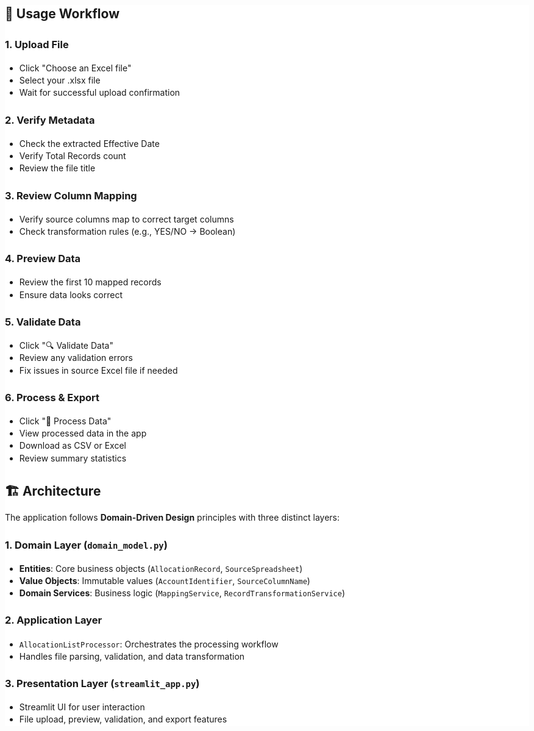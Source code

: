 ## 🎯 Usage Workflow

### 1. Upload File
- Click "Choose an Excel file"
- Select your .xlsx file
- Wait for successful upload confirmation

### 2. Verify Metadata
- Check the extracted Effective Date
- Verify Total Records count
- Review the file title

### 3. Review Column Mapping
- Verify source columns map to correct target columns
- Check transformation rules (e.g., YES/NO → Boolean)

### 4. Preview Data
- Review the first 10 mapped records
- Ensure data looks correct

### 5. Validate Data
- Click "🔍 Validate Data"
- Review any validation errors
- Fix issues in source Excel file if needed

### 6. Process & Export
- Click "🚀 Process Data"
- View processed data in the app
- Download as CSV or Excel
- Review summary statistics

## 🏗️ Architecture

The application follows **Domain-Driven Design** principles with three distinct layers:

### 1. Domain Layer (`domain_model.py`)
- **Entities**: Core business objects (`AllocationRecord`, `SourceSpreadsheet`)
- **Value Objects**: Immutable values (`AccountIdentifier`, `SourceColumnName`)
- **Domain Services**: Business logic (`MappingService`, `RecordTransformationService`)

### 2. Application Layer
- `AllocationListProcessor`: Orchestrates the processing workflow
- Handles file parsing, validation, and data transformation

### 3. Presentation Layer (`streamlit_app.py`)
- Streamlit UI for user interaction
- File upload, preview, validation, and export features
